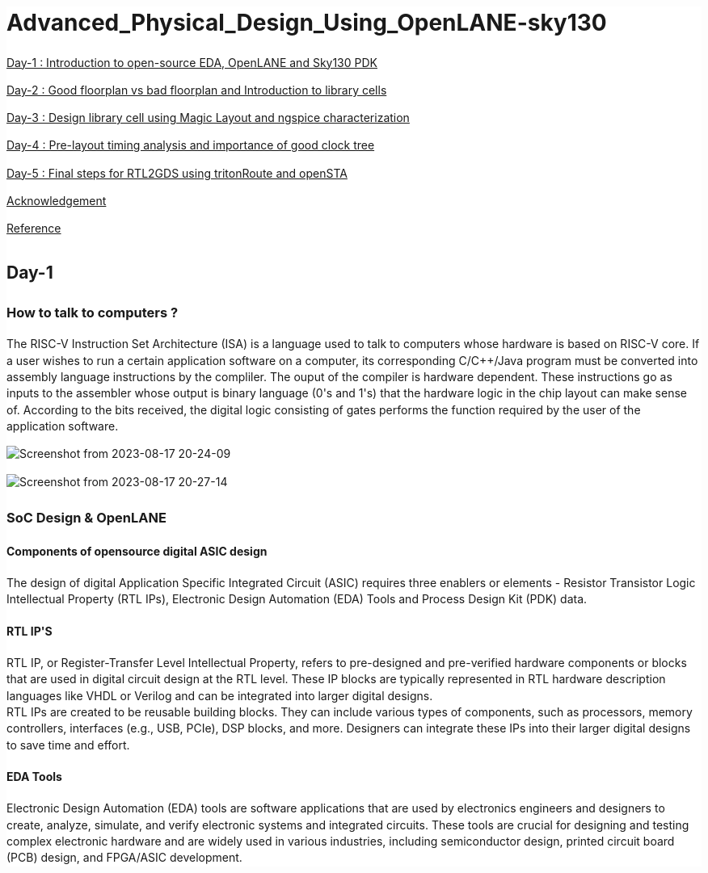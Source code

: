 
# Advanced_Physical_Design_Using_OpenLANE-sky130

[Day-1 :  Introduction to open-source EDA, OpenLANE and Sky130 PDK](#day-1)

[Day-2 : Good floorplan vs bad floorplan and Introduction to library cells](#day-2)

[Day-3 : Design library cell using Magic Layout and ngspice characterization](#day-3)

[Day-4 : Pre-layout timing analysis and importance of good clock tree](#day-4)

[Day-5 : Final steps for RTL2GDS using tritonRoute and openSTA](#day-5)

[Acknowledgement](#acknowledgement)

[Reference](#reference)

## Day-1

### How to talk to computers ?

The RISC-V Instruction Set Architecture (ISA) is a language used to talk to computers whose hardware is based on RISC-V core. If a user wishes to run a certain application software on a computer, its corresponding C/C++/Java program must be converted into assembly language instructions by the compliler. The ouput of the compiler is hardware dependent. These instructions go as inputs to the assembler whose output is binary language (0's and 1's) that the hardware logic in the chip layout can make sense of. According to the bits received, the digital logic consisting of gates performs the function required by the user of the application software.

![Screenshot from 2023-08-17 20-24-09](https://github.com/NSampathIIITB/Advanced_Physical_Design_Using_OpenLANE-sky130/assets/141038460/9e260e3c-f400-4dc2-b6f5-cc224ed4c202)

![Screenshot from 2023-08-17 20-27-14](https://github.com/NSampathIIITB/Advanced_Physical_Design_Using_OpenLANE-sky130/assets/141038460/7f4ef63e-2f83-4ea7-baff-58c2157edcba)

### SoC Design & OpenLANE

#### Components of opensource digital ASIC design

The design of digital Application Specific Integrated Circuit (ASIC) requires three enablers or elements - Resistor Transistor Logic Intellectual Property (RTL IPs), Electronic Design Automation (EDA) Tools and Process Design Kit (PDK) data.

#### RTL IP'S
RTL IP, or Register-Transfer Level Intellectual Property, refers to pre-designed and pre-verified hardware components or blocks that are used in digital circuit design at the RTL level. These IP blocks are typically represented in RTL hardware description languages like VHDL or Verilog and can be integrated into larger digital designs.
<br>
RTL IPs are created to be reusable building blocks. They can include various types of components, such as processors, memory controllers, interfaces (e.g., USB, PCIe), DSP blocks, and more. Designers can integrate these IPs into their larger digital designs to save time and effort.

#### EDA Tools
Electronic Design Automation (EDA) tools are software applications that are used by electronics engineers and designers to create, analyze, simulate, and verify electronic systems and integrated circuits. These tools are crucial for designing and testing complex electronic hardware and are widely used in various industries, including semiconductor design, printed circuit board (PCB) design, and FPGA/ASIC development.
